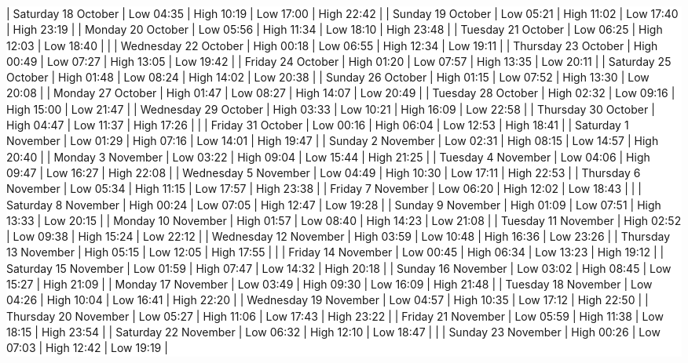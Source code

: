 | Saturday 18 October | Low 04:35 | High 10:19 | Low 17:00 | High 22:42 | 
| Sunday 19 October | Low 05:21 | High 11:02 | Low 17:40 | High 23:19 | 
| Monday 20 October | Low 05:56 | High 11:34 | Low 18:10 | High 23:48 | 
| Tuesday 21 October | Low 06:25 | High 12:03 | Low 18:40 |  | 
| Wednesday 22 October | High 00:18 | Low 06:55 | High 12:34 | Low 19:11 | 
| Thursday 23 October | High 00:49 | Low 07:27 | High 13:05 | Low 19:42 | 
| Friday 24 October | High 01:20 | Low 07:57 | High 13:35 | Low 20:11 | 
| Saturday 25 October | High 01:48 | Low 08:24 | High 14:02 | Low 20:38 | 
| Sunday 26 October | High 01:15 | Low 07:52 | High 13:30 | Low 20:08 | 
| Monday 27 October | High 01:47 | Low 08:27 | High 14:07 | Low 20:49 | 
| Tuesday 28 October | High 02:32 | Low 09:16 | High 15:00 | Low 21:47 | 
| Wednesday 29 October | High 03:33 | Low 10:21 | High 16:09 | Low 22:58 | 
| Thursday 30 October | High 04:47 | Low 11:37 | High 17:26 |  | 
| Friday 31 October | Low 00:16 | High 06:04 | Low 12:53 | High 18:41 | 
| Saturday 1 November | Low 01:29 | High 07:16 | Low 14:01 | High 19:47 | 
| Sunday 2 November | Low 02:31 | High 08:15 | Low 14:57 | High 20:40 | 
| Monday 3 November | Low 03:22 | High 09:04 | Low 15:44 | High 21:25 | 
| Tuesday 4 November | Low 04:06 | High 09:47 | Low 16:27 | High 22:08 | 
| Wednesday 5 November | Low 04:49 | High 10:30 | Low 17:11 | High 22:53 | 
| Thursday 6 November | Low 05:34 | High 11:15 | Low 17:57 | High 23:38 | 
| Friday 7 November | Low 06:20 | High 12:02 | Low 18:43 |  | 
| Saturday 8 November | High 00:24 | Low 07:05 | High 12:47 | Low 19:28 | 
| Sunday 9 November | High 01:09 | Low 07:51 | High 13:33 | Low 20:15 | 
| Monday 10 November | High 01:57 | Low 08:40 | High 14:23 | Low 21:08 | 
| Tuesday 11 November | High 02:52 | Low 09:38 | High 15:24 | Low 22:12 | 
| Wednesday 12 November | High 03:59 | Low 10:48 | High 16:36 | Low 23:26 | 
| Thursday 13 November | High 05:15 | Low 12:05 | High 17:55 |  | 
| Friday 14 November | Low 00:45 | High 06:34 | Low 13:23 | High 19:12 | 
| Saturday 15 November | Low 01:59 | High 07:47 | Low 14:32 | High 20:18 | 
| Sunday 16 November | Low 03:02 | High 08:45 | Low 15:27 | High 21:09 | 
| Monday 17 November | Low 03:49 | High 09:30 | Low 16:09 | High 21:48 | 
| Tuesday 18 November | Low 04:26 | High 10:04 | Low 16:41 | High 22:20 | 
| Wednesday 19 November | Low 04:57 | High 10:35 | Low 17:12 | High 22:50 | 
| Thursday 20 November | Low 05:27 | High 11:06 | Low 17:43 | High 23:22 | 
| Friday 21 November | Low 05:59 | High 11:38 | Low 18:15 | High 23:54 | 
| Saturday 22 November | Low 06:32 | High 12:10 | Low 18:47 |  | 
| Sunday 23 November | High 00:26 | Low 07:03 | High 12:42 | Low 19:19 | 